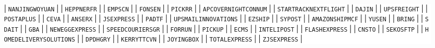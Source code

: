 | `NANJINGWOYUAN` |
| `HEPPNERFR` |
| `EMPSCN` |
| `FONSEN` |
| `PICKRR` |
| `APCOVERNIGHTCONNUM` |
| `STARTRACKNEXTFLIGHT` |
| `DAJIN` |
| `UPSFREIGHT` |
| `POSTAPLUS` |
| `CEVA` |
| `ANSERX` |
| `JSEXPRESS` |
| `PADTF` |
| `UPSMAILINNOVATIONS` |
| `EZSHIP` |
| `SYPOST` |
| `AMAZONSHIPMCF` |
| `YUSEN` |
| `BRING` |
| `SDAIT` |
| `GBA` |
| `NEWEGGEXPRESS` |
| `SPEEDCOURIERSGR` |
| `FORRUN` |
| `PICKUP` |
| `ECMS` |
| `INTELIPOST` |
| `FLASHEXPRESS` |
| `CNSTO` |
| `SEKOSFTP` |
| `HOMEDELIVERYSOLUTIONS` |
| `DPDHGRY` |
| `KERRYTTCVN` |
| `JOYINGBOX` |
| `TOTALEXPRESS` |
| `ZJSEXPRESS` |